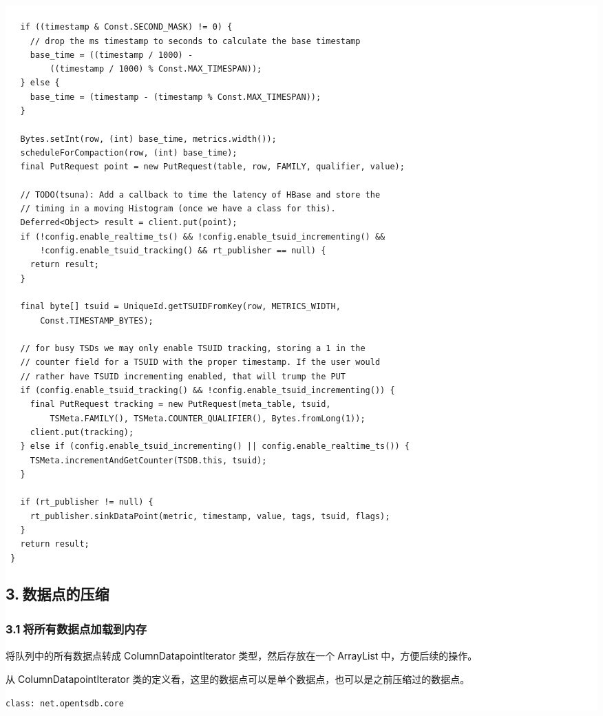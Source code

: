 ```
   
   if ((timestamp & Const.SECOND_MASK) != 0) {
     // drop the ms timestamp to seconds to calculate the base timestamp
     base_time = ((timestamp / 1000) - 
         ((timestamp / 1000) % Const.MAX_TIMESPAN));
   } else {
     base_time = (timestamp - (timestamp % Const.MAX_TIMESPAN));
   }
   
   Bytes.setInt(row, (int) base_time, metrics.width());
   scheduleForCompaction(row, (int) base_time);
   final PutRequest point = new PutRequest(table, row, FAMILY, qualifier, value);
   
   // TODO(tsuna): Add a callback to time the latency of HBase and store the
   // timing in a moving Histogram (once we have a class for this).
   Deferred<Object> result = client.put(point);
   if (!config.enable_realtime_ts() && !config.enable_tsuid_incrementing() && 
       !config.enable_tsuid_tracking() && rt_publisher == null) {
     return result;
   }
   
   final byte[] tsuid = UniqueId.getTSUIDFromKey(row, METRICS_WIDTH, 
       Const.TIMESTAMP_BYTES);
   
   // for busy TSDs we may only enable TSUID tracking, storing a 1 in the
   // counter field for a TSUID with the proper timestamp. If the user would
   // rather have TSUID incrementing enabled, that will trump the PUT
   if (config.enable_tsuid_tracking() && !config.enable_tsuid_incrementing()) {
     final PutRequest tracking = new PutRequest(meta_table, tsuid, 
         TSMeta.FAMILY(), TSMeta.COUNTER_QUALIFIER(), Bytes.fromLong(1));
     client.put(tracking);
   } else if (config.enable_tsuid_incrementing() || config.enable_realtime_ts()) {
     TSMeta.incrementAndGetCounter(TSDB.this, tsuid);
   }
   
   if (rt_publisher != null) {
     rt_publisher.sinkDataPoint(metric, timestamp, value, tags, tsuid, flags);
   }
   return result;
 }
```

## 3. 数据点的压缩

### 3.1 将所有数据点加载到内存

将队列中的所有数据点转成 ColumnDatapointIterator 类型，然后存放在一个 ArrayList 中，方便后续的操作。

从 ColumnDatapointIterator 类的定义看，这里的数据点可以是单个数据点，也可以是之前压缩过的数据点。

`class: net.opentsdb.core`
